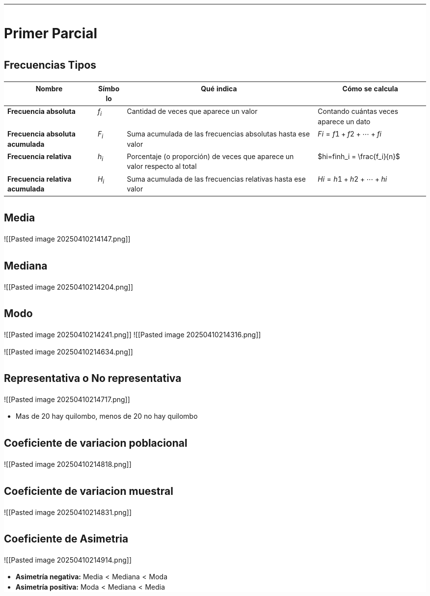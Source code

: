 
-- - 
# Primer Parcial

## Frecuencias Tipos

| **Nombre**                        | **Símbolo** | **Qué indica**                                                            | **Cómo se calcula**                    |
| --------------------------------- | ----------- | ------------------------------------------------------------------------- | -------------------------------------- |
| **Frecuencia absoluta**           | $f_i$       | Cantidad de veces que aparece un valor                                    | Contando cuántas veces aparece un dato |
| **Frecuencia absoluta acumulada** | $F_i$       | Suma acumulada de las frecuencias absolutas hasta ese valor               | $Fi=f1+f2+⋯+fi$                        |
| **Frecuencia relativa**           | $h_i$       | Porcentaje (o proporción) de veces que aparece un valor respecto al total | $hi=finh_i = \frac{f_i}{n}$            |
| **Frecuencia relativa acumulada** | $H_i$       | Suma acumulada de las frecuencias relativas hasta ese valor               | $Hi=h1+h2+⋯+hi$                        |

## Media
![[Pasted image 20250410214147.png]]

## Mediana
![[Pasted image 20250410214204.png]]

## Modo
![[Pasted image 20250410214241.png]]
![[Pasted image 20250410214316.png]]

![[Pasted image 20250410214634.png]]

## Representativa o No representativa
![[Pasted image 20250410214717.png]]
- Mas de 20 hay quilombo, menos de 20 no hay quilombo

## Coeficiente de variacion poblacional
![[Pasted image 20250410214818.png]]

## Coeficiente de variacion muestral
![[Pasted image 20250410214831.png]]

## Coeficiente de Asimetria
![[Pasted image 20250410214914.png]]
- **Asimetría negativa:** $\text{Media} < \text{Mediana} < \text{Moda}$
- **Asimetría positiva:** $\text{Moda} < \text{Mediana} < \text{Media}$
